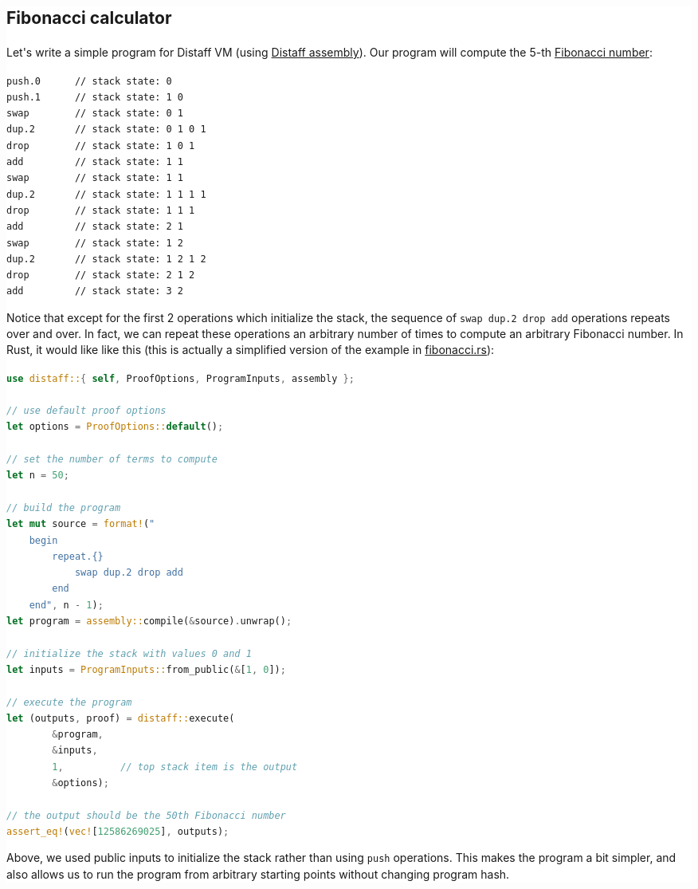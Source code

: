 ## Fibonacci calculator
Let's write a simple program for Distaff VM (using [Distaff assembly](docs/assembly.md)). Our program will compute the 5-th [Fibonacci number](https://en.wikipedia.org/wiki/Fibonacci_number):

```
push.0      // stack state: 0
push.1      // stack state: 1 0
swap        // stack state: 0 1
dup.2       // stack state: 0 1 0 1
drop        // stack state: 1 0 1
add         // stack state: 1 1
swap        // stack state: 1 1
dup.2       // stack state: 1 1 1 1
drop        // stack state: 1 1 1
add         // stack state: 2 1
swap        // stack state: 1 2
dup.2       // stack state: 1 2 1 2
drop        // stack state: 2 1 2
add         // stack state: 3 2
```
Notice that except for the first 2 operations which initialize the stack, the sequence of `swap dup.2 drop add` operations repeats over and over. In fact, we can repeat these operations an arbitrary number of times to compute an arbitrary Fibonacci number. In Rust, it would like like this (this is actually a simplified version of the example in [fibonacci.rs](https://github.com/GuildOfWeavers/distaff/blob/master/src/examples/fibonacci.rs)):
```Rust
use distaff::{ self, ProofOptions, ProgramInputs, assembly };

// use default proof options
let options = ProofOptions::default();

// set the number of terms to compute
let n = 50;

// build the program
let mut source = format!("
    begin 
        repeat.{}
            swap dup.2 drop add
        end
    end", n - 1);
let program = assembly::compile(&source).unwrap();

// initialize the stack with values 0 and 1
let inputs = ProgramInputs::from_public(&[1, 0]);

// execute the program
let (outputs, proof) = distaff::execute(
        &program,
        &inputs,
        1,          // top stack item is the output
        &options);

// the output should be the 50th Fibonacci number
assert_eq!(vec![12586269025], outputs);
```
Above, we used public inputs to initialize the stack rather than using `push` operations. This makes the program a bit simpler, and also allows us to run the program from arbitrary starting points without changing program hash.
